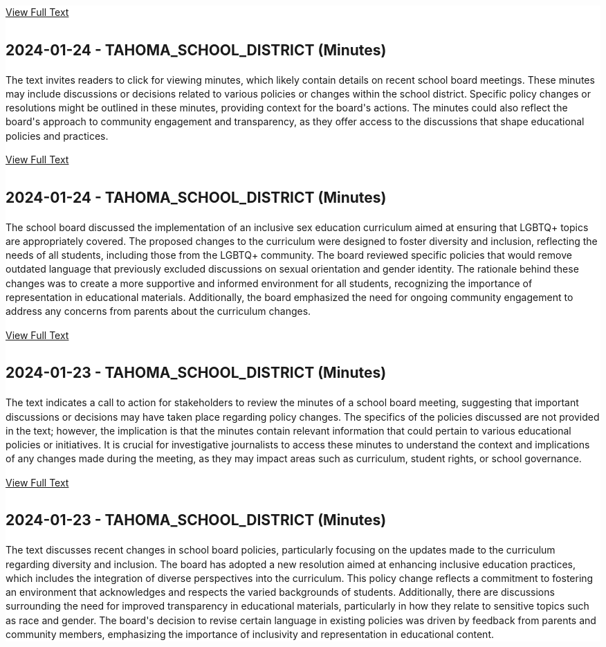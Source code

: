 [View Full Text](https://raw.githubusercontent.com/VoronoiPerspectives/WashingtonStateSchoolBoardExplorer/refs/heads/main/data/countries/usa/states/wa/counties/king/school_boards/tahoma_school_district/2024/2024-01-30-meetingfinal-minutes.txt)

## 2024-01-24 - TAHOMA_SCHOOL_DISTRICT (Minutes)

The text invites readers to click for viewing minutes, which likely contain details on recent school board meetings. These minutes may include discussions or decisions related to various policies or changes within the school district. Specific policy changes or resolutions might be outlined in these minutes, providing context for the board's actions. The minutes could also reflect the board's approach to community engagement and transparency, as they offer access to the discussions that shape educational policies and practices.

[View Full Text](https://raw.githubusercontent.com/VoronoiPerspectives/WashingtonStateSchoolBoardExplorer/refs/heads/main/data/countries/usa/states/wa/counties/king/school_boards/tahoma_school_district/2024/2024-01-24-minutes.txt)

## 2024-01-24 - TAHOMA_SCHOOL_DISTRICT (Minutes)

The school board discussed the implementation of an inclusive sex education curriculum aimed at ensuring that LGBTQ+ topics are appropriately covered. The proposed changes to the curriculum were designed to foster diversity and inclusion, reflecting the needs of all students, including those from the LGBTQ+ community. The board reviewed specific policies that would remove outdated language that previously excluded discussions on sexual orientation and gender identity. The rationale behind these changes was to create a more supportive and informed environment for all students, recognizing the importance of representation in educational materials. Additionally, the board emphasized the need for ongoing community engagement to address any concerns from parents about the curriculum changes.

[View Full Text](https://raw.githubusercontent.com/VoronoiPerspectives/WashingtonStateSchoolBoardExplorer/refs/heads/main/data/countries/usa/states/wa/counties/king/school_boards/tahoma_school_district/2024/2024-01-24-meetingfinal-minutes.txt)

## 2024-01-23 - TAHOMA_SCHOOL_DISTRICT (Minutes)

The text indicates a call to action for stakeholders to review the minutes of a school board meeting, suggesting that important discussions or decisions may have taken place regarding policy changes. The specifics of the policies discussed are not provided in the text; however, the implication is that the minutes contain relevant information that could pertain to various educational policies or initiatives. It is crucial for investigative journalists to access these minutes to understand the context and implications of any changes made during the meeting, as they may impact areas such as curriculum, student rights, or school governance.

[View Full Text](https://raw.githubusercontent.com/VoronoiPerspectives/WashingtonStateSchoolBoardExplorer/refs/heads/main/data/countries/usa/states/wa/counties/king/school_boards/tahoma_school_district/2024/2024-01-23-minutes.txt)

## 2024-01-23 - TAHOMA_SCHOOL_DISTRICT (Minutes)

The text discusses recent changes in school board policies, particularly focusing on the updates made to the curriculum regarding diversity and inclusion. The board has adopted a new resolution aimed at enhancing inclusive education practices, which includes the integration of diverse perspectives into the curriculum. This policy change reflects a commitment to fostering an environment that acknowledges and respects the varied backgrounds of students. Additionally, there are discussions surrounding the need for improved transparency in educational materials, particularly in how they relate to sensitive topics such as race and gender. The board's decision to revise certain language in existing policies was driven by feedback from parents and community members, emphasizing the importance of inclusivity and representation in educational content.

